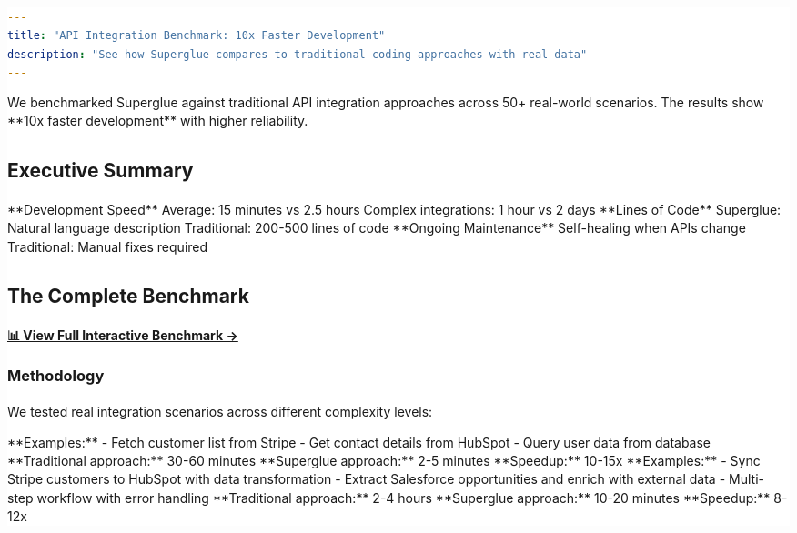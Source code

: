 ```yaml
---
title: "API Integration Benchmark: 10x Faster Development"
description: "See how Superglue compares to traditional coding approaches with real data"
---
```


<Info>
  We benchmarked Superglue against traditional API integration approaches across
  50+ real-world scenarios. The results show **10x faster development** with
  higher reliability.
</Info>

## Executive Summary

<CardGroup cols={3}>
  <Card title="10x Faster" icon="rocket" color="green">
    **Development Speed** Average: 15 minutes vs 2.5 hours Complex integrations:
    1 hour vs 2 days
  </Card>

<Card title="95% Less Code" icon="code" color="blue">
  **Lines of Code** Superglue: Natural language description Traditional: 200-500
  lines of code
</Card>

  <Card title="Zero Maintenance" icon="shield" color="purple">
    **Ongoing Maintenance** Self-healing when APIs change Traditional: Manual
    fixes required
  </Card>
</CardGroup>

## The Complete Benchmark

**[📊 View Full Interactive Benchmark →](https://superglue.ai/api-ranking/)**

### Methodology

We tested real integration scenarios across different complexity levels:

<Tabs>
  <Tab title="Simple Integrations">
    **Examples:** - Fetch customer list from Stripe - Get contact details from
    HubSpot - Query user data from database **Traditional approach:** 30-60
    minutes **Superglue approach:** 2-5 minutes **Speedup:** 10-15x
  </Tab>

<Tab title="Medium Integrations">
  **Examples:** - Sync Stripe customers to HubSpot with data transformation -
  Extract Salesforce opportunities and enrich with external data - Multi-step
  workflow with error handling **Traditional approach:** 2-4 hours **Superglue
  approach:** 10-20 minutes **Speedup:** 8-12x
</Tab>
